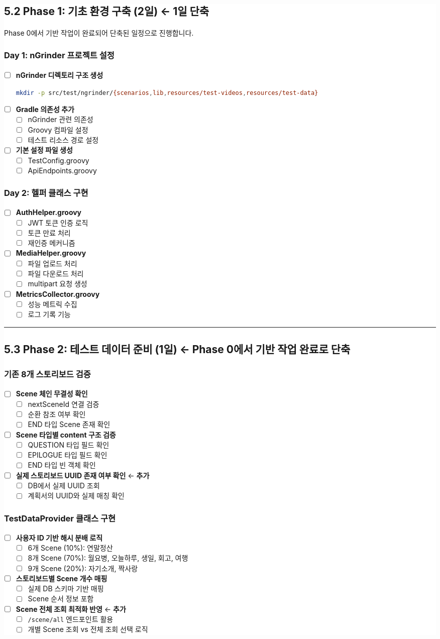 
## 5.2 Phase 1: 기초 환경 구축 (2일) ← **1일 단축**

Phase 0에서 기반 작업이 완료되어 단축된 일정으로 진행합니다.

### Day 1: nGrinder 프로젝트 설정
- [ ] **nGrinder 디렉토리 구조 생성**
  ```bash
  mkdir -p src/test/ngrinder/{scenarios,lib,resources/test-videos,resources/test-data}
  ```
- [ ] **Gradle 의존성 추가**
  - [ ] nGrinder 관련 의존성
  - [ ] Groovy 컴파일 설정
  - [ ] 테스트 리소스 경로 설정
- [ ] **기본 설정 파일 생성**
  - [ ] TestConfig.groovy
  - [ ] ApiEndpoints.groovy

### Day 2: 헬퍼 클래스 구현
- [ ] **AuthHelper.groovy**
  - [ ] JWT 토큰 인증 로직
  - [ ] 토큰 만료 처리
  - [ ] 재인증 메커니즘
- [ ] **MediaHelper.groovy**
  - [ ] 파일 업로드 처리
  - [ ] 파일 다운로드 처리
  - [ ] multipart 요청 생성
- [ ] **MetricsCollector.groovy**
  - [ ] 성능 메트릭 수집
  - [ ] 로그 기록 기능

---

## 5.3 Phase 2: 테스트 데이터 준비 (1일) ← **Phase 0에서 기반 작업 완료로 단축**

### 기존 8개 스토리보드 검증
- [ ] **Scene 체인 무결성 확인**
  - [ ] nextSceneId 연결 검증
  - [ ] 순환 참조 여부 확인
  - [ ] END 타입 Scene 존재 확인
- [ ] **Scene 타입별 content 구조 검증**
  - [ ] QUESTION 타입 필드 확인
  - [ ] EPILOGUE 타입 필드 확인
  - [ ] END 타입 빈 객체 확인
- [ ] **실제 스토리보드 UUID 존재 여부 확인** ← **추가**
  - [ ] DB에서 실제 UUID 조회
  - [ ] 계획서의 UUID와 실제 매칭 확인

### TestDataProvider 클래스 구현
- [ ] **사용자 ID 기반 해시 분배 로직**
  - [ ] 6개 Scene (10%): 연말정산
  - [ ] 8개 Scene (70%): 월요병, 오늘하루, 생일, 회고, 여행
  - [ ] 9개 Scene (20%): 자기소개, 짝사랑
- [ ] **스토리보드별 Scene 개수 매핑**
  - [ ] 실제 DB 스키마 기반 매핑
  - [ ] Scene 순서 정보 포함
- [ ] **Scene 전체 조회 최적화 반영** ← **추가**
  - [ ] `/scene/all` 엔드포인트 활용
  - [ ] 개별 Scene 조회 vs 전체 조회 선택 로직
